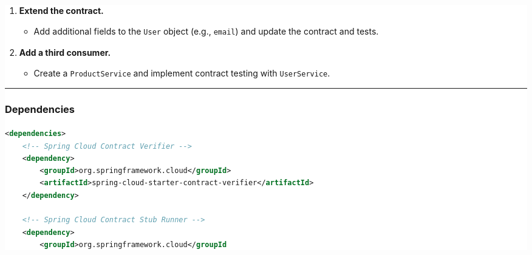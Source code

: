 1. **Extend the contract.**
   - Add additional fields to the `User` object (e.g., `email`) and update the contract and tests.

2. **Add a third consumer.**
   - Create a `ProductService` and implement contract testing with `UserService`.

---

### **Dependencies**
```xml
<dependencies>
    <!-- Spring Cloud Contract Verifier -->
    <dependency>
        <groupId>org.springframework.cloud</groupId>
        <artifactId>spring-cloud-starter-contract-verifier</artifactId>
    </dependency>

    <!-- Spring Cloud Contract Stub Runner -->
    <dependency>
        <groupId>org.springframework.cloud</groupId
